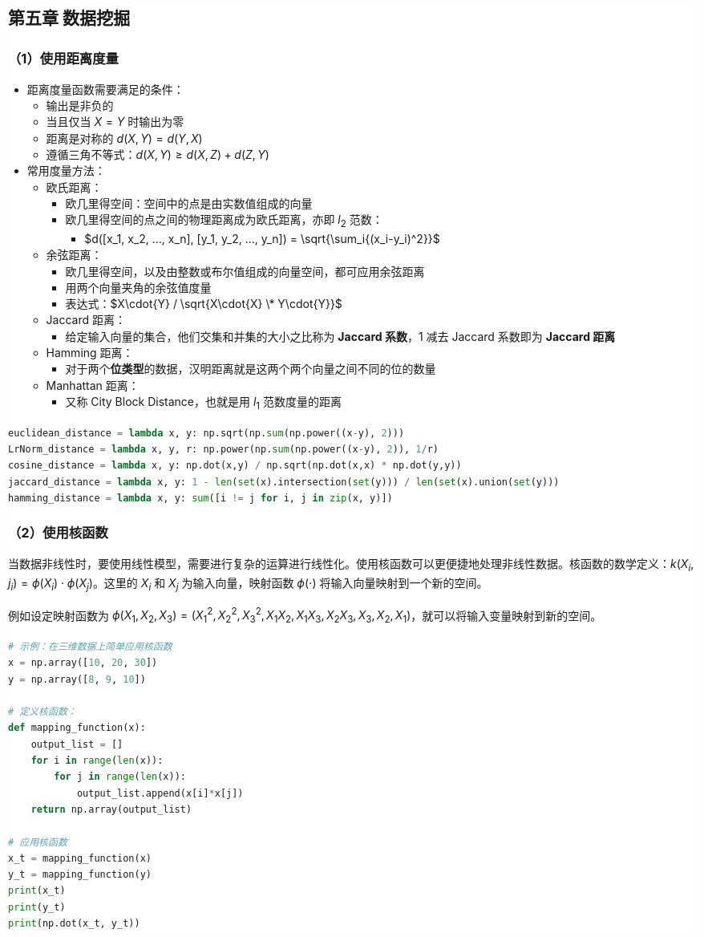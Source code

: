
## 第五章 数据挖掘

### **（1）使用距离度量**

- 距离度量函数需要满足的条件：
    - 输出是非负的
    - 当且仅当 $X=Y$ 时输出为零
    - 距离是对称的 $d(X, Y) = d(Y, X)$
    - 遵循三角不等式：$d(X, Y) \geq{d(X, Z) + d(Z, Y)}$
- 常用度量方法：
    - 欧氏距离：
        - 欧几里得空间：空间中的点是由实数值组成的向量
        - 欧几里得空间的点之间的物理距离成为欧氏距离，亦即 $l_2$ 范数：
            - $d([x_1, x_2, ..., x_n], [y_1, y_2, ..., y_n]) = \sqrt{\sum_i{(x_i-y_i)^2}}$
    - 余弦距离：
        - 欧几里得空间，以及由整数或布尔值组成的向量空间，都可应用余弦距离
        - 用两个向量夹角的余弦值度量
        - 表达式：$X\cdot{Y} / \sqrt{X\cdot{X} \* Y\cdot{Y}}$
    - Jaccard 距离：
        - 给定输入向量的集合，他们交集和并集的大小之比称为 **Jaccard 系数**，1 减去 Jaccard 系数即为 **Jaccard 距离**
    - Hamming 距离：
        - 对于两个**位类型**的数据，汉明距离就是这两个两个向量之间不同的位的数量
    - Manhattan 距离：
        - 又称 City Block Distance，也就是用 $l_1$ 范数度量的距离

```python
euclidean_distance = lambda x, y: np.sqrt(np.sum(np.power((x-y), 2)))
LrNorm_distance = lambda x, y, r: np.power(np.sum(np.power((x-y), 2)), 1/r)
cosine_distance = lambda x, y: np.dot(x,y) / np.sqrt(np.dot(x,x) * np.dot(y,y))
jaccard_distance = lambda x, y: 1 - len(set(x).intersection(set(y))) / len(set(x).union(set(y)))
hamming_distance = lambda x, y: sum([i != j for i, j in zip(x, y)])
```

### **（2）使用核函数**

当数据非线性时，要使用线性模型，需要进行复杂的运算进行线性化。使用核函数可以更便捷地处理非线性数据。核函数的数学定义：$k(X_i, j_i) = \phi(X_i)\cdot\phi(X_j)$。这里的 $X_i$ 和 $X_j$ 为输入向量，映射函数 $\phi(\cdot)$ 将输入向量映射到一个新的空间。

例如设定映射函数为 $\phi(X_1, X_2, X_3) = (X_1^2, X_2^2, X_3^2, X_1{X_2}, X_1{X_3}, X_2{X_3}, X_3,X_2,X_1)$，就可以将输入变量映射到新的空间。

```python
# 示例：在三维数据上简单应用核函数
x = np.array([10, 20, 30])
y = np.array([8, 9, 10])

# 定义核函数：
def mapping_function(x):
    output_list = []
    for i in range(len(x)):
        for j in range(len(x)):
            output_list.append(x[i]*x[j])
    return np.array(output_list)

# 应用核函数
x_t = mapping_function(x)
y_t = mapping_function(y)
print(x_t)
print(y_t)
print(np.dot(x_t, y_t))
```
